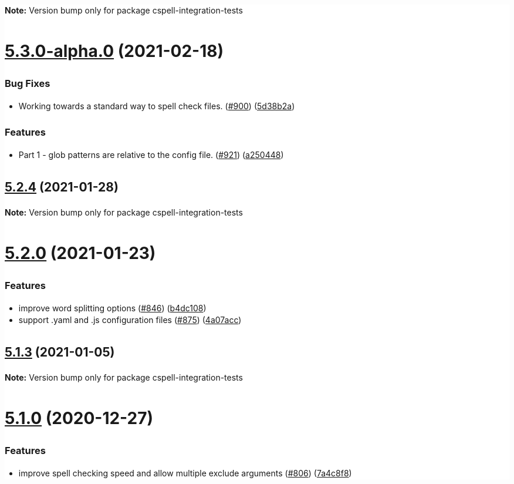**Note:** Version bump only for package cspell-integration-tests

# [5.3.0-alpha.0](https://github.com/streetsidesoftware/cspell/compare/v5.2.4...v5.3.0-alpha.0) (2021-02-18)

### Bug Fixes

* Working towards a standard way to spell check files. ([#900](https://github.com/streetsidesoftware/cspell/issues/900)) ([5d38b2a](https://github.com/streetsidesoftware/cspell/commit/5d38b2a6c918fc9c8cfb2040cc49c9675c4c4b8a))

### Features

* Part 1 - glob patterns are relative to the config file. ([#921](https://github.com/streetsidesoftware/cspell/issues/921)) ([a250448](https://github.com/streetsidesoftware/cspell/commit/a2504484ec38f15804cc0a203317266f83566b7c))

## [5.2.4](https://github.com/streetsidesoftware/cspell/compare/v5.2.3...v5.2.4) (2021-01-28)

**Note:** Version bump only for package cspell-integration-tests

# [5.2.0](https://github.com/streetsidesoftware/cspell/compare/v5.1.3...v5.2.0) (2021-01-23)

### Features

* improve word splitting options ([#846](https://github.com/streetsidesoftware/cspell/issues/846)) ([b4dc108](https://github.com/streetsidesoftware/cspell/commit/b4dc108a7409c72f7862fe8f08b9f6f7458db9d3))
* support .yaml and .js configuration files ([#875](https://github.com/streetsidesoftware/cspell/issues/875)) ([4a07acc](https://github.com/streetsidesoftware/cspell/commit/4a07acc507f3106e1f09805b8ee019ea200ae08f))

## [5.1.3](https://github.com/streetsidesoftware/cspell/compare/v5.1.2...v5.1.3) (2021-01-05)

**Note:** Version bump only for package cspell-integration-tests

# [5.1.0](https://github.com/streetsidesoftware/cspell/compare/v5.0.8...v5.1.0) (2020-12-27)

### Features

* improve spell checking speed and allow multiple exclude arguments ([#806](https://github.com/streetsidesoftware/cspell/issues/806)) ([7a4c8f8](https://github.com/streetsidesoftware/cspell/commit/7a4c8f8d968aba520122ad94feb21096e8190898))
